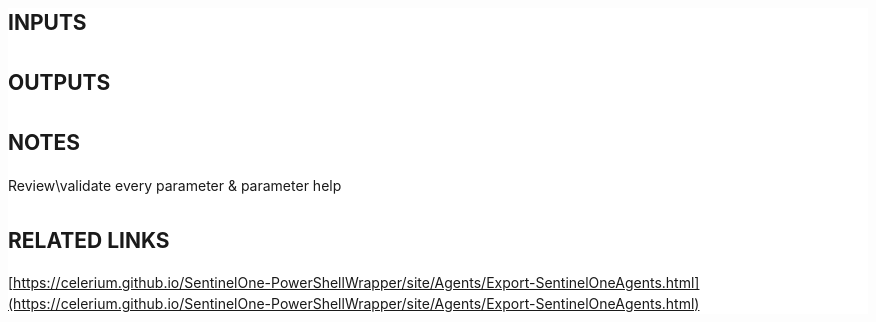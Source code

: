 ## INPUTS

## OUTPUTS

## NOTES
Review\validate every parameter & parameter help

## RELATED LINKS

[https://celerium.github.io/SentinelOne-PowerShellWrapper/site/Agents/Export-SentinelOneAgents.html](https://celerium.github.io/SentinelOne-PowerShellWrapper/site/Agents/Export-SentinelOneAgents.html)

